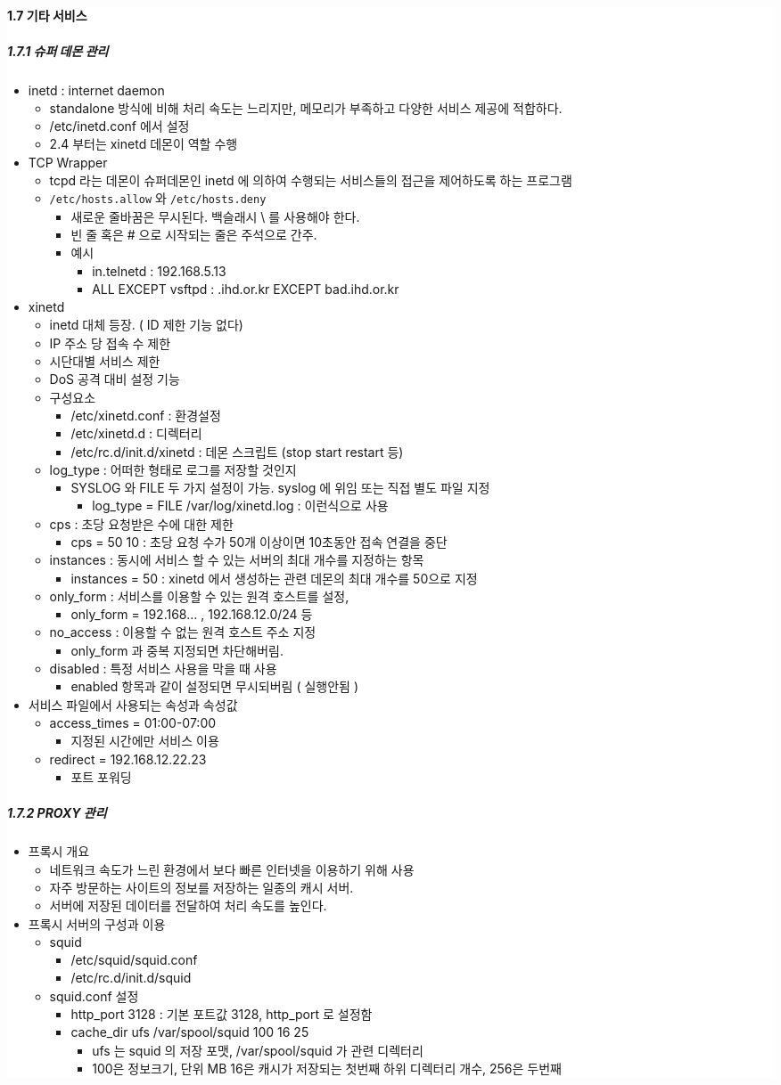 #### 1.7 기타 서비스

##### 1.7.1 슈퍼 데몬 관리

* inetd : internet daemon 
  * standalone 방식에 비해 처리 속도는 느리지만, 메모리가 부족하고 다양한 서비스 제공에 적합하다.
  * /etc/inetd.conf 에서 설정
  * 2.4 부터는 xinetd 데몬이 역할 수행 
* TCP Wrapper
  * tcpd 라는 데몬이 슈퍼데몬인 inetd 에 의하여 수행되는 서비스들의 접근을 제어하도록 하는 프로그램
  * `/etc/hosts.allow` 와 `/etc/hosts.deny`
    * 새로운 줄바꿈은 무시된다. 백슬래시 \ 를 사용해야 한다.
    * 빈 줄 혹은 # 으로 시작되는 줄은 주석으로 간주.
    * 예시
      * in.telnetd : 192.168.5.13
      * ALL EXCEPT vsftpd : .ihd.or.kr EXCEPT bad.ihd.or.kr
* xinetd
  * inetd 대체 등장. ( ID 제한 기능 없다)
  * IP 주소 당 접속 수 제한
  * 시단대별 서비스 제한
  * DoS 공격 대비 설정 기능 
  * 구성요소
    * /etc/xinetd.conf : 환경설정 
    * /etc/xinetd.d  : 디렉터리
    * /etc/rc.d/init.d/xinetd  : 데몬 스크립트 (stop start restart 등)
  * log_type :  어떠한 형태로 로그를 저장할 것인지
    * SYSLOG 와 FILE 두 가지 설정이 가능. syslog 에 위임 또는 직접 별도 파일 지정
      * log_type 	= FILE /var/log/xinetd.log  : 이런식으로 사용
  * cps : 초당 요청받은 수에 대한 제한
    * cps = 50 10 : 초당 요청 수가 50개 이상이면 10초동안 접속 연결을 중단
  * instances : 동시에 서비스 할 수 있는 서버의 최대 개수를 지정하는 항목
    * instances = 50 : xinetd 에서 생성하는 관련 데몬의 최대 개수를 50으로 지정
  * only_form : 서비스를 이용할 수 있는 원격 호스트를 설정,
    * only_form = 192.168... , 192.168.12.0/24 등
  * no_access : 이용할 수 없는 원격 호스트 주소 지정
    * only_form 과 중복 지정되면 차단해버림.
  * disabled : 특정 서비스 사용을 막을 때 사용
    * enabled 항목과 같이 설정되면 무시되버림 ( 실행안됨 )
* 서비스 파일에서 사용되는 속성과 속성값
  * access_times = 01:00-07:00 
    * 지정된 시간에만 서비스 이용
  * redirect = 192.168.12.22.23
    * 포트 포워딩 

##### 1.7.2 PROXY 관리

* 프록시 개요
  * 네트워크 속도가 느린 환경에서 보다 빠른 인터넷을 이용하기 위해 사용
  * 자주 방문하는 사이트의 정보를 저장하는 일종의 캐시 서버. 
  * 서버에 저장된 데이터를 전달하여 처리 속도를 높인다.
* 프록시 서버의 구성과 이용
  * squid 
    * /etc/squid/squid.conf
    * /etc/rc.d/init.d/squid
  * squid.conf 설정
    * http_port 3128  : 기본 포트값 3128, http_port 로 설정함
    * cache_dir ufs /var/spool/squid 100 16 25
      * ufs 는 squid 의 저장 포맷, /var/spool/squid 가 관련 디렉터리
      * 100은 정보크기, 단위 MB 16은 캐시가 저장되는 첫번째 하위 디렉터리 개수, 256은 두번째
